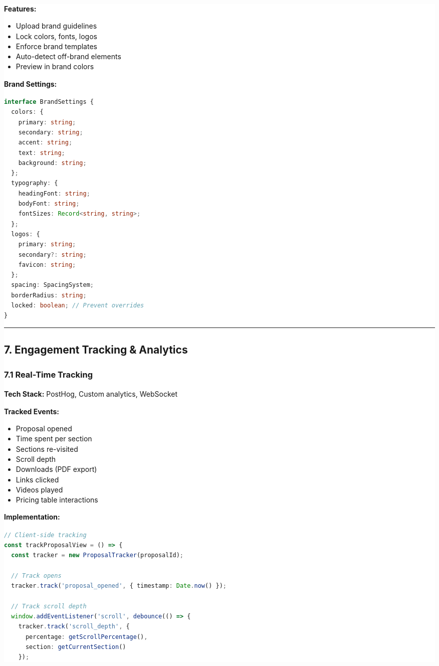 **Features:**
- Upload brand guidelines
- Lock colors, fonts, logos
- Enforce brand templates
- Auto-detect off-brand elements
- Preview in brand colors

**Brand Settings:**
```typescript
interface BrandSettings {
  colors: {
    primary: string;
    secondary: string;
    accent: string;
    text: string;
    background: string;
  };
  typography: {
    headingFont: string;
    bodyFont: string;
    fontSizes: Record<string, string>;
  };
  logos: {
    primary: string;
    secondary?: string;
    favicon: string;
  };
  spacing: SpacingSystem;
  borderRadius: string;
  locked: boolean; // Prevent overrides
}
```

---

## 7. Engagement Tracking & Analytics

### 7.1 Real-Time Tracking
**Tech Stack:** PostHog, Custom analytics, WebSocket

**Tracked Events:**
- Proposal opened
- Time spent per section
- Sections re-visited
- Scroll depth
- Downloads (PDF export)
- Links clicked
- Videos played
- Pricing table interactions

**Implementation:**
```typescript
// Client-side tracking
const trackProposalView = () => {
  const tracker = new ProposalTracker(proposalId);

  // Track opens
  tracker.track('proposal_opened', { timestamp: Date.now() });

  // Track scroll depth
  window.addEventListener('scroll', debounce(() => {
    tracker.track('scroll_depth', {
      percentage: getScrollPercentage(),
      section: getCurrentSection()
    });
```